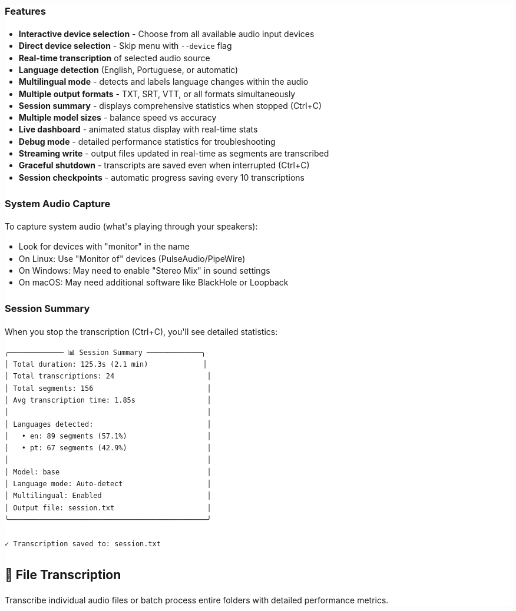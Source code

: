 ### Features

- **Interactive device selection** - Choose from all available audio input devices
- **Direct device selection** - Skip menu with `--device` flag
- **Real-time transcription** of selected audio source
- **Language detection** (English, Portuguese, or automatic)
- **Multilingual mode** - detects and labels language changes within the audio
- **Multiple output formats** - TXT, SRT, VTT, or all formats simultaneously
- **Session summary** - displays comprehensive statistics when stopped (Ctrl+C)
- **Multiple model sizes** - balance speed vs accuracy
- **Live dashboard** - animated status display with real-time stats
- **Debug mode** - detailed performance statistics for troubleshooting
- **Streaming write** - output files updated in real-time as segments are transcribed
- **Graceful shutdown** - transcripts are saved even when interrupted (Ctrl+C)
- **Session checkpoints** - automatic progress saving every 10 transcriptions

### System Audio Capture

To capture system audio (what's playing through your speakers):

- Look for devices with "monitor" in the name
- On Linux: Use "Monitor of" devices (PulseAudio/PipeWire)
- On Windows: May need to enable "Stereo Mix" in sound settings
- On macOS: May need additional software like BlackHole or Loopback

### Session Summary

When you stop the transcription (Ctrl+C), you'll see detailed statistics:

```
╭───────────── 📊 Session Summary ─────────────╮
│ Total duration: 125.3s (2.1 min)             │
│ Total transcriptions: 24                      │
│ Total segments: 156                           │
│ Avg transcription time: 1.85s                 │
│                                               │
│ Languages detected:                           │
│   • en: 89 segments (57.1%)                   │
│   • pt: 67 segments (42.9%)                   │
│                                               │
│ Model: base                                   │
│ Language mode: Auto-detect                    │
│ Multilingual: Enabled                         │
│ Output file: session.txt                      │
╰───────────────────────────────────────────────╯

✓ Transcription saved to: session.txt
```

## 📁 File Transcription

Transcribe individual audio files or batch process entire folders with detailed performance metrics.
